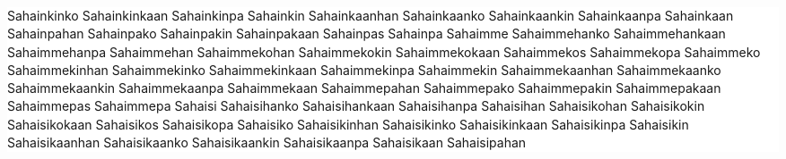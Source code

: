 Sahainkinko
Sahainkinkaan
Sahainkinpa
Sahainkin
Sahainkaanhan
Sahainkaanko
Sahainkaankin
Sahainkaanpa
Sahainkaan
Sahainpahan
Sahainpako
Sahainpakin
Sahainpakaan
Sahainpas
Sahainpa
Sahaimme
Sahaimmehanko
Sahaimmehankaan
Sahaimmehanpa
Sahaimmehan
Sahaimmekohan
Sahaimmekokin
Sahaimmekokaan
Sahaimmekos
Sahaimmekopa
Sahaimmeko
Sahaimmekinhan
Sahaimmekinko
Sahaimmekinkaan
Sahaimmekinpa
Sahaimmekin
Sahaimmekaanhan
Sahaimmekaanko
Sahaimmekaankin
Sahaimmekaanpa
Sahaimmekaan
Sahaimmepahan
Sahaimmepako
Sahaimmepakin
Sahaimmepakaan
Sahaimmepas
Sahaimmepa
Sahaisi
Sahaisihanko
Sahaisihankaan
Sahaisihanpa
Sahaisihan
Sahaisikohan
Sahaisikokin
Sahaisikokaan
Sahaisikos
Sahaisikopa
Sahaisiko
Sahaisikinhan
Sahaisikinko
Sahaisikinkaan
Sahaisikinpa
Sahaisikin
Sahaisikaanhan
Sahaisikaanko
Sahaisikaankin
Sahaisikaanpa
Sahaisikaan
Sahaisipahan